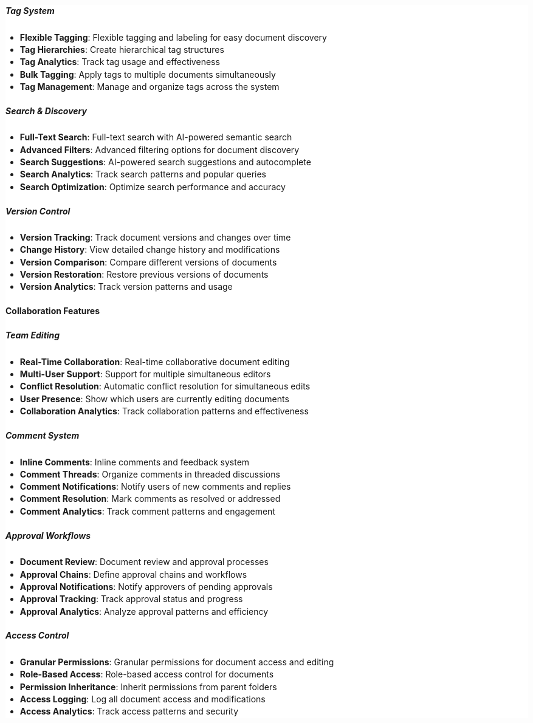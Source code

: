 ##### Tag System

- **Flexible Tagging**: Flexible tagging and labeling for easy document discovery
- **Tag Hierarchies**: Create hierarchical tag structures
- **Tag Analytics**: Track tag usage and effectiveness
- **Bulk Tagging**: Apply tags to multiple documents simultaneously
- **Tag Management**: Manage and organize tags across the system

##### Search & Discovery

- **Full-Text Search**: Full-text search with AI-powered semantic search
- **Advanced Filters**: Advanced filtering options for document discovery
- **Search Suggestions**: AI-powered search suggestions and autocomplete
- **Search Analytics**: Track search patterns and popular queries
- **Search Optimization**: Optimize search performance and accuracy

##### Version Control

- **Version Tracking**: Track document versions and changes over time
- **Change History**: View detailed change history and modifications
- **Version Comparison**: Compare different versions of documents
- **Version Restoration**: Restore previous versions of documents
- **Version Analytics**: Track version patterns and usage

#### Collaboration Features

##### Team Editing

- **Real-Time Collaboration**: Real-time collaborative document editing
- **Multi-User Support**: Support for multiple simultaneous editors
- **Conflict Resolution**: Automatic conflict resolution for simultaneous edits
- **User Presence**: Show which users are currently editing documents
- **Collaboration Analytics**: Track collaboration patterns and effectiveness

##### Comment System

- **Inline Comments**: Inline comments and feedback system
- **Comment Threads**: Organize comments in threaded discussions
- **Comment Notifications**: Notify users of new comments and replies
- **Comment Resolution**: Mark comments as resolved or addressed
- **Comment Analytics**: Track comment patterns and engagement

##### Approval Workflows

- **Document Review**: Document review and approval processes
- **Approval Chains**: Define approval chains and workflows
- **Approval Notifications**: Notify approvers of pending approvals
- **Approval Tracking**: Track approval status and progress
- **Approval Analytics**: Analyze approval patterns and efficiency

##### Access Control

- **Granular Permissions**: Granular permissions for document access and editing
- **Role-Based Access**: Role-based access control for documents
- **Permission Inheritance**: Inherit permissions from parent folders
- **Access Logging**: Log all document access and modifications
- **Access Analytics**: Track access patterns and security
